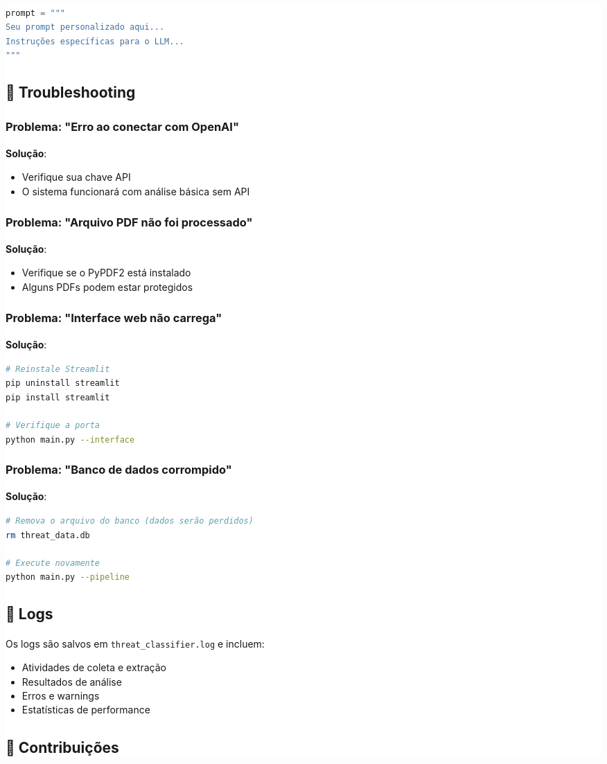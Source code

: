 ```python
prompt = """
Seu prompt personalizado aqui...
Instruções específicas para o LLM...
"""
```

## 🔧 Troubleshooting

### Problema: "Erro ao conectar com OpenAI"
**Solução**: 
- Verifique sua chave API
- O sistema funcionará com análise básica sem API

### Problema: "Arquivo PDF não foi processado"
**Solução**:
- Verifique se o PyPDF2 está instalado
- Alguns PDFs podem estar protegidos

### Problema: "Interface web não carrega"
**Solução**:
```bash
# Reinstale Streamlit
pip uninstall streamlit
pip install streamlit

# Verifique a porta
python main.py --interface
```

### Problema: "Banco de dados corrompido"
**Solução**:
```bash
# Remova o arquivo do banco (dados serão perdidos)
rm threat_data.db

# Execute novamente
python main.py --pipeline
```

## 📝 Logs

Os logs são salvos em `threat_classifier.log` e incluem:
- Atividades de coleta e extração
- Resultados de análise
- Erros e warnings
- Estatísticas de performance

## 🤝 Contribuições
